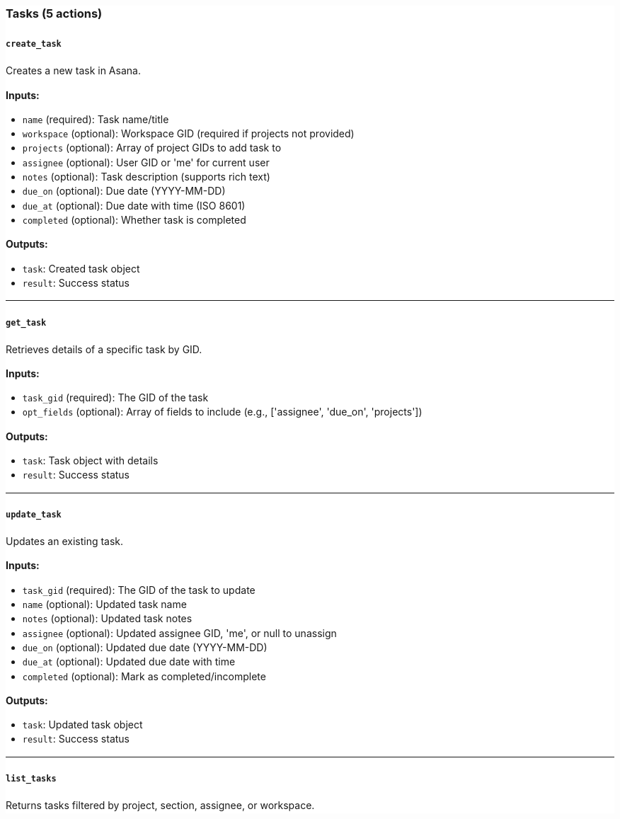 ### Tasks (5 actions)

#### `create_task`
Creates a new task in Asana.

**Inputs:**
- `name` (required): Task name/title
- `workspace` (optional): Workspace GID (required if projects not provided)
- `projects` (optional): Array of project GIDs to add task to
- `assignee` (optional): User GID or 'me' for current user
- `notes` (optional): Task description (supports rich text)
- `due_on` (optional): Due date (YYYY-MM-DD)
- `due_at` (optional): Due date with time (ISO 8601)
- `completed` (optional): Whether task is completed

**Outputs:**
- `task`: Created task object
- `result`: Success status

---

#### `get_task`
Retrieves details of a specific task by GID.

**Inputs:**
- `task_gid` (required): The GID of the task
- `opt_fields` (optional): Array of fields to include (e.g., ['assignee', 'due_on', 'projects'])

**Outputs:**
- `task`: Task object with details
- `result`: Success status

---

#### `update_task`
Updates an existing task.

**Inputs:**
- `task_gid` (required): The GID of the task to update
- `name` (optional): Updated task name
- `notes` (optional): Updated task notes
- `assignee` (optional): Updated assignee GID, 'me', or null to unassign
- `due_on` (optional): Updated due date (YYYY-MM-DD)
- `due_at` (optional): Updated due date with time
- `completed` (optional): Mark as completed/incomplete

**Outputs:**
- `task`: Updated task object
- `result`: Success status

---

#### `list_tasks`
Returns tasks filtered by project, section, assignee, or workspace.
